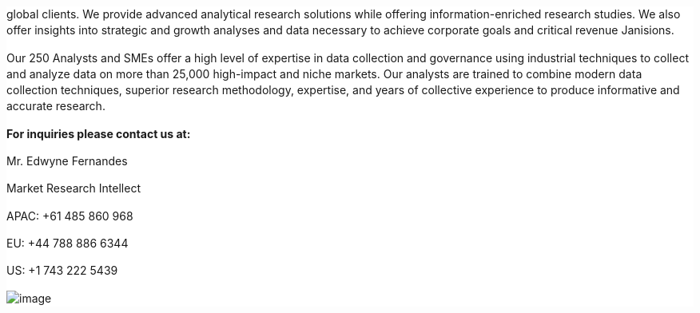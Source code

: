 global clients. We provide advanced analytical research solutions while offering information-enriched research studies.&nbsp;</span>We also offer insights into strategic and growth analyses and data necessary to achieve corporate goals and critical revenue Janisions.</p><p><span class="">Our 250 Analysts and SMEs offer a high level of expertise in data collection and governance using industrial techniques to collect and analyze data on more than 25,000 high-impact and niche markets. Our analysts are trained to combine modern data collection techniques, superior research methodology, expertise, and years of collective experience to produce informative and accurate research.</span></p><p><strong>For inquiries please contact us at:</strong></p><p>Mr. Edwyne Fernandes</p><p>Market Research Intellect</p><p>APAC: +61 485 860 968</p><p>EU: +44 788 886 6344</p><p>US: +1 743 222 5439</p>
![image](https://github.com/user-attachments/assets/3fb6bf48-18a0-4a88-bae0-c0b6af71233e)
